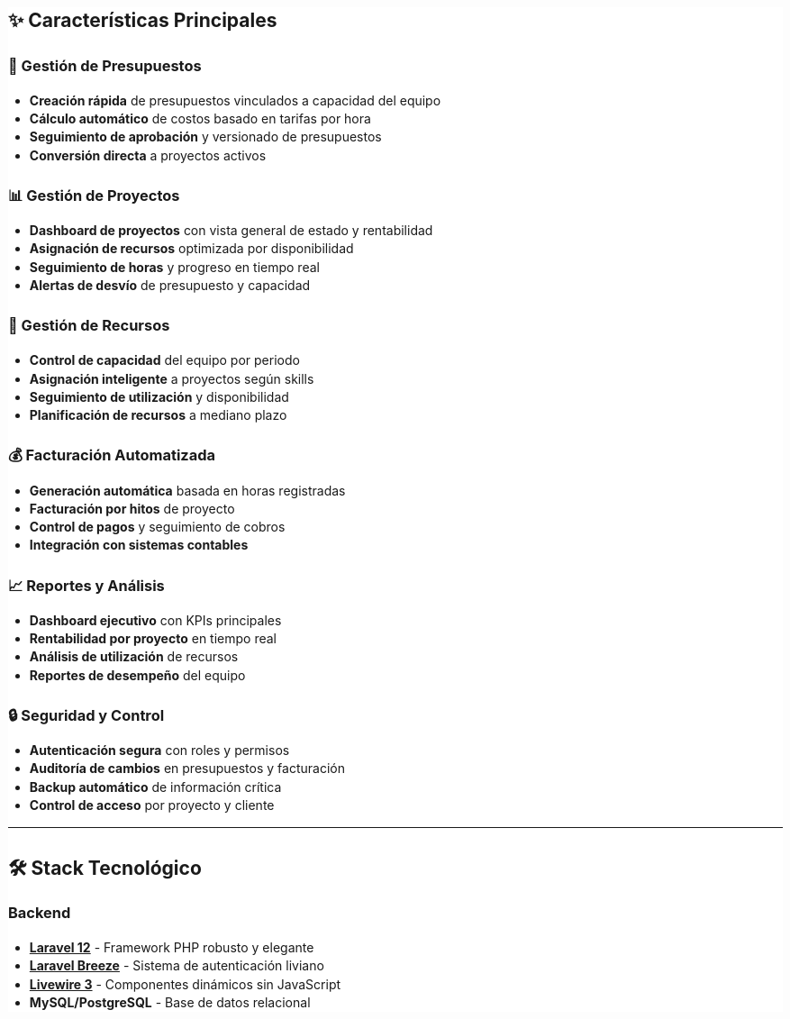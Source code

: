 
## ✨ Características Principales

### 💼 Gestión de Presupuestos
- **Creación rápida** de presupuestos vinculados a capacidad del equipo
- **Cálculo automático** de costos basado en tarifas por hora
- **Seguimiento de aprobación** y versionado de presupuestos
- **Conversión directa** a proyectos activos

### 📊 Gestión de Proyectos
- **Dashboard de proyectos** con vista general de estado y rentabilidad
- **Asignación de recursos** optimizada por disponibilidad
- **Seguimiento de horas** y progreso en tiempo real
- **Alertas de desvío** de presupuesto y capacidad

### 👥 Gestión de Recursos
- **Control de capacidad** del equipo por periodo
- **Asignación inteligente** a proyectos según skills
- **Seguimiento de utilización** y disponibilidad
- **Planificación de recursos** a mediano plazo

### 💰 Facturación Automatizada
- **Generación automática** basada en horas registradas
- **Facturación por hitos** de proyecto
- **Control de pagos** y seguimiento de cobros
- **Integración con sistemas contables**

### 📈 Reportes y Análisis
- **Dashboard ejecutivo** con KPIs principales
- **Rentabilidad por proyecto** en tiempo real
- **Análisis de utilización** de recursos
- **Reportes de desempeño** del equipo

### 🔒 Seguridad y Control
- **Autenticación segura** con roles y permisos
- **Auditoría de cambios** en presupuestos y facturación
- **Backup automático** de información crítica
- **Control de acceso** por proyecto y cliente

---

## 🛠️ Stack Tecnológico

### Backend
- **[Laravel 12](https://laravel.com)** - Framework PHP robusto y elegante
- **[Laravel Breeze](https://laravel.com/docs/breeze)** - Sistema de autenticación liviano
- **[Livewire 3](https://livewire.laravel.com)** - Componentes dinámicos sin JavaScript
- **MySQL/PostgreSQL** - Base de datos relacional
